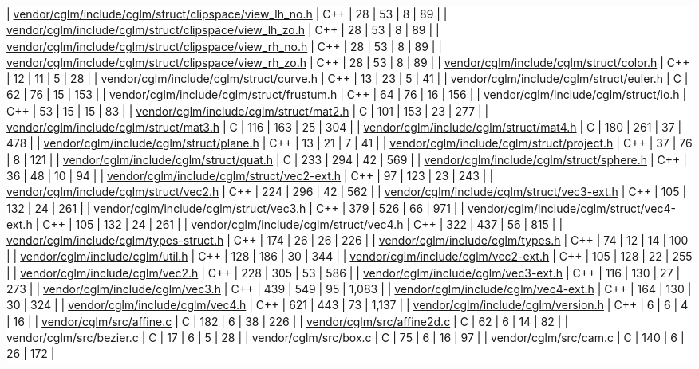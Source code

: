 | [vendor/cglm/include/cglm/struct/clipspace/view_lh_no.h](/vendor/cglm/include/cglm/struct/clipspace/view_lh_no.h) | C++ | 28 | 53 | 8 | 89 |
| [vendor/cglm/include/cglm/struct/clipspace/view_lh_zo.h](/vendor/cglm/include/cglm/struct/clipspace/view_lh_zo.h) | C++ | 28 | 53 | 8 | 89 |
| [vendor/cglm/include/cglm/struct/clipspace/view_rh_no.h](/vendor/cglm/include/cglm/struct/clipspace/view_rh_no.h) | C++ | 28 | 53 | 8 | 89 |
| [vendor/cglm/include/cglm/struct/clipspace/view_rh_zo.h](/vendor/cglm/include/cglm/struct/clipspace/view_rh_zo.h) | C++ | 28 | 53 | 8 | 89 |
| [vendor/cglm/include/cglm/struct/color.h](/vendor/cglm/include/cglm/struct/color.h) | C++ | 12 | 11 | 5 | 28 |
| [vendor/cglm/include/cglm/struct/curve.h](/vendor/cglm/include/cglm/struct/curve.h) | C++ | 13 | 23 | 5 | 41 |
| [vendor/cglm/include/cglm/struct/euler.h](/vendor/cglm/include/cglm/struct/euler.h) | C | 62 | 76 | 15 | 153 |
| [vendor/cglm/include/cglm/struct/frustum.h](/vendor/cglm/include/cglm/struct/frustum.h) | C++ | 64 | 76 | 16 | 156 |
| [vendor/cglm/include/cglm/struct/io.h](/vendor/cglm/include/cglm/struct/io.h) | C++ | 53 | 15 | 15 | 83 |
| [vendor/cglm/include/cglm/struct/mat2.h](/vendor/cglm/include/cglm/struct/mat2.h) | C | 101 | 153 | 23 | 277 |
| [vendor/cglm/include/cglm/struct/mat3.h](/vendor/cglm/include/cglm/struct/mat3.h) | C | 116 | 163 | 25 | 304 |
| [vendor/cglm/include/cglm/struct/mat4.h](/vendor/cglm/include/cglm/struct/mat4.h) | C | 180 | 261 | 37 | 478 |
| [vendor/cglm/include/cglm/struct/plane.h](/vendor/cglm/include/cglm/struct/plane.h) | C++ | 13 | 21 | 7 | 41 |
| [vendor/cglm/include/cglm/struct/project.h](/vendor/cglm/include/cglm/struct/project.h) | C++ | 37 | 76 | 8 | 121 |
| [vendor/cglm/include/cglm/struct/quat.h](/vendor/cglm/include/cglm/struct/quat.h) | C | 233 | 294 | 42 | 569 |
| [vendor/cglm/include/cglm/struct/sphere.h](/vendor/cglm/include/cglm/struct/sphere.h) | C++ | 36 | 48 | 10 | 94 |
| [vendor/cglm/include/cglm/struct/vec2-ext.h](/vendor/cglm/include/cglm/struct/vec2-ext.h) | C++ | 97 | 123 | 23 | 243 |
| [vendor/cglm/include/cglm/struct/vec2.h](/vendor/cglm/include/cglm/struct/vec2.h) | C++ | 224 | 296 | 42 | 562 |
| [vendor/cglm/include/cglm/struct/vec3-ext.h](/vendor/cglm/include/cglm/struct/vec3-ext.h) | C++ | 105 | 132 | 24 | 261 |
| [vendor/cglm/include/cglm/struct/vec3.h](/vendor/cglm/include/cglm/struct/vec3.h) | C++ | 379 | 526 | 66 | 971 |
| [vendor/cglm/include/cglm/struct/vec4-ext.h](/vendor/cglm/include/cglm/struct/vec4-ext.h) | C++ | 105 | 132 | 24 | 261 |
| [vendor/cglm/include/cglm/struct/vec4.h](/vendor/cglm/include/cglm/struct/vec4.h) | C++ | 322 | 437 | 56 | 815 |
| [vendor/cglm/include/cglm/types-struct.h](/vendor/cglm/include/cglm/types-struct.h) | C++ | 174 | 26 | 26 | 226 |
| [vendor/cglm/include/cglm/types.h](/vendor/cglm/include/cglm/types.h) | C++ | 74 | 12 | 14 | 100 |
| [vendor/cglm/include/cglm/util.h](/vendor/cglm/include/cglm/util.h) | C++ | 128 | 186 | 30 | 344 |
| [vendor/cglm/include/cglm/vec2-ext.h](/vendor/cglm/include/cglm/vec2-ext.h) | C++ | 105 | 128 | 22 | 255 |
| [vendor/cglm/include/cglm/vec2.h](/vendor/cglm/include/cglm/vec2.h) | C++ | 228 | 305 | 53 | 586 |
| [vendor/cglm/include/cglm/vec3-ext.h](/vendor/cglm/include/cglm/vec3-ext.h) | C++ | 116 | 130 | 27 | 273 |
| [vendor/cglm/include/cglm/vec3.h](/vendor/cglm/include/cglm/vec3.h) | C++ | 439 | 549 | 95 | 1,083 |
| [vendor/cglm/include/cglm/vec4-ext.h](/vendor/cglm/include/cglm/vec4-ext.h) | C++ | 164 | 130 | 30 | 324 |
| [vendor/cglm/include/cglm/vec4.h](/vendor/cglm/include/cglm/vec4.h) | C++ | 621 | 443 | 73 | 1,137 |
| [vendor/cglm/include/cglm/version.h](/vendor/cglm/include/cglm/version.h) | C++ | 6 | 6 | 4 | 16 |
| [vendor/cglm/src/affine.c](/vendor/cglm/src/affine.c) | C | 182 | 6 | 38 | 226 |
| [vendor/cglm/src/affine2d.c](/vendor/cglm/src/affine2d.c) | C | 62 | 6 | 14 | 82 |
| [vendor/cglm/src/bezier.c](/vendor/cglm/src/bezier.c) | C | 17 | 6 | 5 | 28 |
| [vendor/cglm/src/box.c](/vendor/cglm/src/box.c) | C | 75 | 6 | 16 | 97 |
| [vendor/cglm/src/cam.c](/vendor/cglm/src/cam.c) | C | 140 | 6 | 26 | 172 |